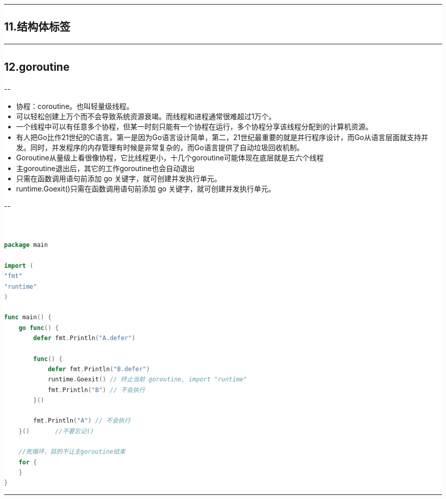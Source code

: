 
---

## 11.结构体标签

---

## 12.goroutine

--

- 协程：coroutine。也叫轻量级线程。
- 可以轻松创建上万个而不会导致系统资源衰竭。而线程和进程通常很难超过1万个。
- 一个线程中可以有任意多个协程，但某一时刻只能有一个协程在运行，多个协程分享该线程分配到的计算机资源。
- 有人把Go比作21世纪的C语言。第一是因为Go语言设计简单，第二，21世纪最重要的就是并行程序设计，而Go从语言层面就支持并发。同时，并发程序的内存管理有时候是非常复杂的，而Go语言提供了自动垃圾回收机制。
- Goroutine从量级上看很像协程，它比线程更小，十几个goroutine可能体现在底层就是五六个线程
- 主goroutine退出后，其它的工作goroutine也会自动退出
- 只需在函数调⽤语句前添加 go 关键字，就可创建并发执⾏单元。
- runtime.Goexit()只需在函数调⽤语句前添加 go 关键字，就可创建并发执⾏单元。

--

```go


package main
 
import (
"fmt"
"runtime"
)
 
func main() {
    go func() {
        defer fmt.Println("A.defer")
 
        func() {
            defer fmt.Println("B.defer")
            runtime.Goexit() // 终止当前 goroutine, import "runtime"
            fmt.Println("B") // 不会执行
        }()
 
        fmt.Println("A") // 不会执行
    }()       //不要忘记()
 
    //死循环，目的不让主goroutine结束
    for {
    }
}
```

---
